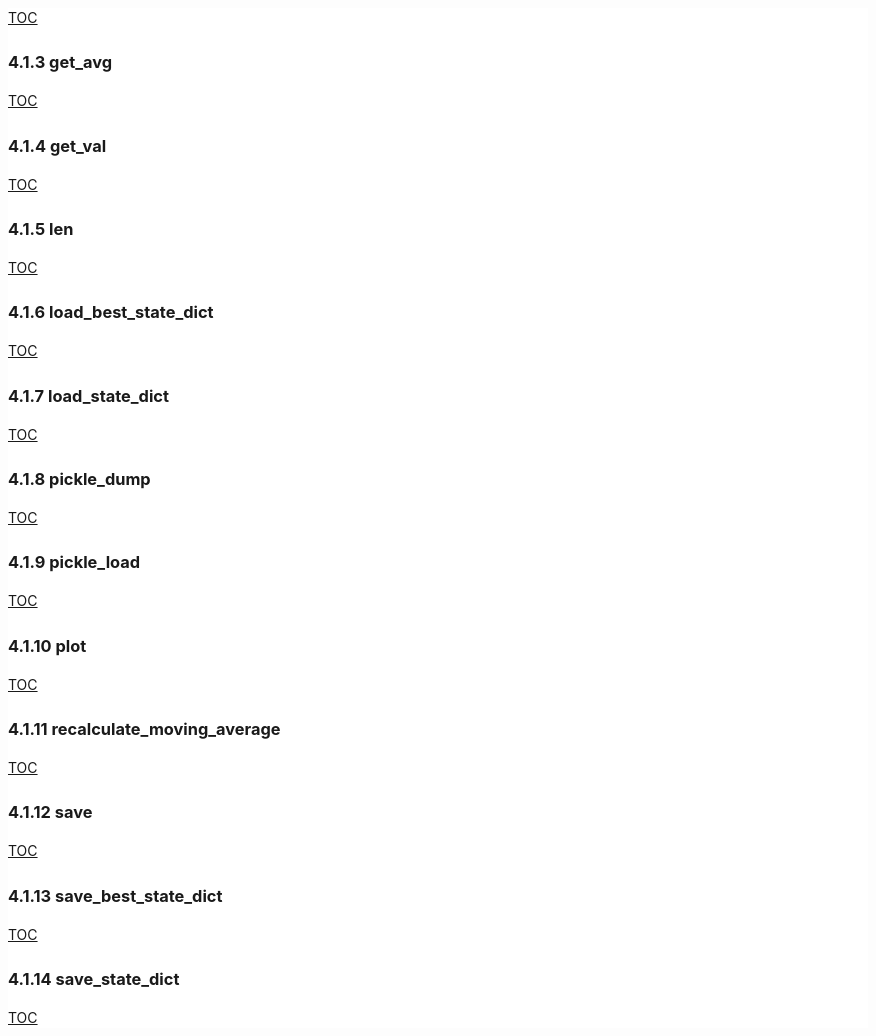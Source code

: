 [TOC](#table-of-contents)

### 4.1.3 get\_avg

[TOC](#table-of-contents)

### 4.1.4 get\_val

[TOC](#table-of-contents)

### 4.1.5 len

[TOC](#table-of-contents)

### 4.1.6 load\_best\_state\_dict

[TOC](#table-of-contents)

### 4.1.7 load\_state\_dict

[TOC](#table-of-contents)

### 4.1.8 pickle\_dump

[TOC](#table-of-contents)

### 4.1.9 pickle\_load

[TOC](#table-of-contents)

### 4.1.10 plot

[TOC](#table-of-contents)

### 4.1.11 recalculate\_moving\_average

[TOC](#table-of-contents)

### 4.1.12 save

[TOC](#table-of-contents)

### 4.1.13 save\_best\_state\_dict

[TOC](#table-of-contents)

### 4.1.14 save\_state\_dict

[TOC](#table-of-contents)

